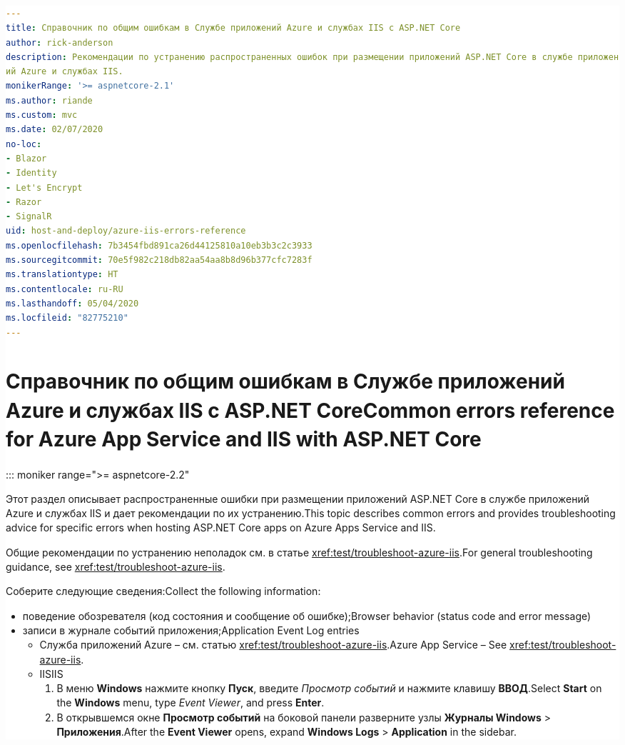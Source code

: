 ```yaml
---
title: Справочник по общим ошибкам в Службе приложений Azure и службах IIS с ASP.NET Core
author: rick-anderson
description: Рекомендации по устранению распространенных ошибок при размещении приложений ASP.NET Core в службе приложений Azure и службах IIS.
monikerRange: '>= aspnetcore-2.1'
ms.author: riande
ms.custom: mvc
ms.date: 02/07/2020
no-loc:
- Blazor
- Identity
- Let's Encrypt
- Razor
- SignalR
uid: host-and-deploy/azure-iis-errors-reference
ms.openlocfilehash: 7b3454fbd891ca26d44125810a10eb3b3c2c3933
ms.sourcegitcommit: 70e5f982c218db82aa54aa8b8d96b377cfc7283f
ms.translationtype: HT
ms.contentlocale: ru-RU
ms.lasthandoff: 05/04/2020
ms.locfileid: "82775210"
---
```

# <a name="common-errors-reference-for-azure-app-service-and-iis-with-aspnet-core"></a><span data-ttu-id="0c233-103">Справочник по общим ошибкам в Службе приложений Azure и службах IIS с ASP.NET Core</span><span class="sxs-lookup"><span data-stu-id="0c233-103">Common errors reference for Azure App Service and IIS with ASP.NET Core</span></span>

::: moniker range=">= aspnetcore-2.2"

<span data-ttu-id="0c233-104">Этот раздел описывает распространенные ошибки при размещении приложений ASP.NET Core в службе приложений Azure и службах IIS и дает рекомендации по их устранению.</span><span class="sxs-lookup"><span data-stu-id="0c233-104">This topic describes common errors and provides troubleshooting advice for specific errors when hosting ASP.NET Core apps on Azure Apps Service and IIS.</span></span>

<span data-ttu-id="0c233-105">Общие рекомендации по устранению неполадок см. в статье <xref:test/troubleshoot-azure-iis>.</span><span class="sxs-lookup"><span data-stu-id="0c233-105">For general troubleshooting guidance, see <xref:test/troubleshoot-azure-iis>.</span></span>

<span data-ttu-id="0c233-106">Соберите следующие сведения:</span><span class="sxs-lookup"><span data-stu-id="0c233-106">Collect the following information:</span></span>

* <span data-ttu-id="0c233-107">поведение обозревателя (код состояния и сообщение об ошибке);</span><span class="sxs-lookup"><span data-stu-id="0c233-107">Browser behavior (status code and error message)</span></span>
* <span data-ttu-id="0c233-108">записи в журнале событий приложения;</span><span class="sxs-lookup"><span data-stu-id="0c233-108">Application Event Log entries</span></span>
  * <span data-ttu-id="0c233-109">Служба приложений Azure &ndash; см. статью <xref:test/troubleshoot-azure-iis>.</span><span class="sxs-lookup"><span data-stu-id="0c233-109">Azure App Service &ndash; See <xref:test/troubleshoot-azure-iis>.</span></span>
  * <span data-ttu-id="0c233-110">IIS</span><span class="sxs-lookup"><span data-stu-id="0c233-110">IIS</span></span>
    1. <span data-ttu-id="0c233-111">В меню **Windows** нажмите кнопку **Пуск**, введите *Просмотр событий* и нажмите клавишу **ВВОД**.</span><span class="sxs-lookup"><span data-stu-id="0c233-111">Select **Start** on the **Windows** menu, type *Event Viewer*, and press **Enter**.</span></span>
    1. <span data-ttu-id="0c233-112">В открывшемся окне **Просмотр событий** на боковой панели разверните узлы **Журналы Windows** > **Приложения**.</span><span class="sxs-lookup"><span data-stu-id="0c233-112">After the **Event Viewer** opens, expand **Windows Logs** > **Application** in the sidebar.</span></span>